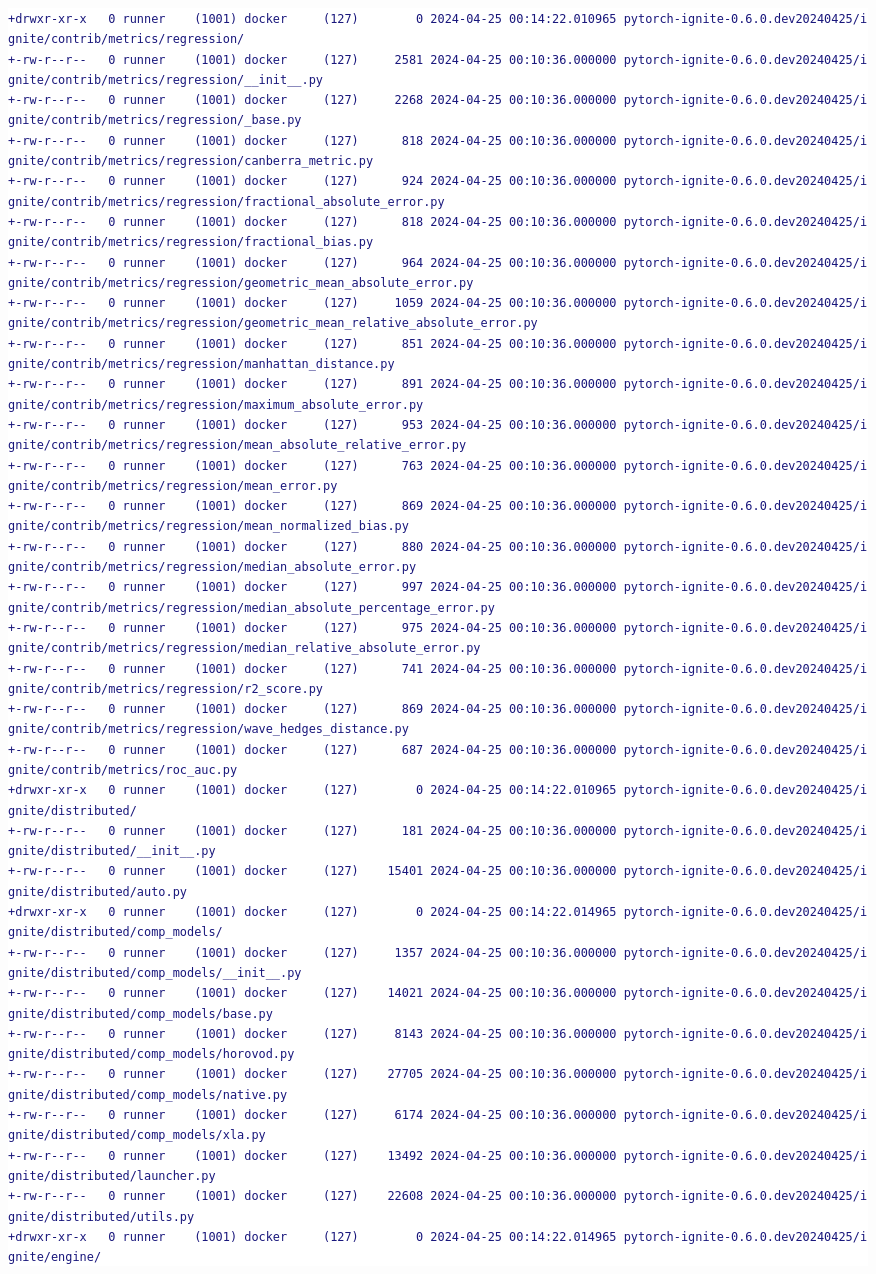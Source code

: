 ```diff
+drwxr-xr-x   0 runner    (1001) docker     (127)        0 2024-04-25 00:14:22.010965 pytorch-ignite-0.6.0.dev20240425/ignite/contrib/metrics/regression/
+-rw-r--r--   0 runner    (1001) docker     (127)     2581 2024-04-25 00:10:36.000000 pytorch-ignite-0.6.0.dev20240425/ignite/contrib/metrics/regression/__init__.py
+-rw-r--r--   0 runner    (1001) docker     (127)     2268 2024-04-25 00:10:36.000000 pytorch-ignite-0.6.0.dev20240425/ignite/contrib/metrics/regression/_base.py
+-rw-r--r--   0 runner    (1001) docker     (127)      818 2024-04-25 00:10:36.000000 pytorch-ignite-0.6.0.dev20240425/ignite/contrib/metrics/regression/canberra_metric.py
+-rw-r--r--   0 runner    (1001) docker     (127)      924 2024-04-25 00:10:36.000000 pytorch-ignite-0.6.0.dev20240425/ignite/contrib/metrics/regression/fractional_absolute_error.py
+-rw-r--r--   0 runner    (1001) docker     (127)      818 2024-04-25 00:10:36.000000 pytorch-ignite-0.6.0.dev20240425/ignite/contrib/metrics/regression/fractional_bias.py
+-rw-r--r--   0 runner    (1001) docker     (127)      964 2024-04-25 00:10:36.000000 pytorch-ignite-0.6.0.dev20240425/ignite/contrib/metrics/regression/geometric_mean_absolute_error.py
+-rw-r--r--   0 runner    (1001) docker     (127)     1059 2024-04-25 00:10:36.000000 pytorch-ignite-0.6.0.dev20240425/ignite/contrib/metrics/regression/geometric_mean_relative_absolute_error.py
+-rw-r--r--   0 runner    (1001) docker     (127)      851 2024-04-25 00:10:36.000000 pytorch-ignite-0.6.0.dev20240425/ignite/contrib/metrics/regression/manhattan_distance.py
+-rw-r--r--   0 runner    (1001) docker     (127)      891 2024-04-25 00:10:36.000000 pytorch-ignite-0.6.0.dev20240425/ignite/contrib/metrics/regression/maximum_absolute_error.py
+-rw-r--r--   0 runner    (1001) docker     (127)      953 2024-04-25 00:10:36.000000 pytorch-ignite-0.6.0.dev20240425/ignite/contrib/metrics/regression/mean_absolute_relative_error.py
+-rw-r--r--   0 runner    (1001) docker     (127)      763 2024-04-25 00:10:36.000000 pytorch-ignite-0.6.0.dev20240425/ignite/contrib/metrics/regression/mean_error.py
+-rw-r--r--   0 runner    (1001) docker     (127)      869 2024-04-25 00:10:36.000000 pytorch-ignite-0.6.0.dev20240425/ignite/contrib/metrics/regression/mean_normalized_bias.py
+-rw-r--r--   0 runner    (1001) docker     (127)      880 2024-04-25 00:10:36.000000 pytorch-ignite-0.6.0.dev20240425/ignite/contrib/metrics/regression/median_absolute_error.py
+-rw-r--r--   0 runner    (1001) docker     (127)      997 2024-04-25 00:10:36.000000 pytorch-ignite-0.6.0.dev20240425/ignite/contrib/metrics/regression/median_absolute_percentage_error.py
+-rw-r--r--   0 runner    (1001) docker     (127)      975 2024-04-25 00:10:36.000000 pytorch-ignite-0.6.0.dev20240425/ignite/contrib/metrics/regression/median_relative_absolute_error.py
+-rw-r--r--   0 runner    (1001) docker     (127)      741 2024-04-25 00:10:36.000000 pytorch-ignite-0.6.0.dev20240425/ignite/contrib/metrics/regression/r2_score.py
+-rw-r--r--   0 runner    (1001) docker     (127)      869 2024-04-25 00:10:36.000000 pytorch-ignite-0.6.0.dev20240425/ignite/contrib/metrics/regression/wave_hedges_distance.py
+-rw-r--r--   0 runner    (1001) docker     (127)      687 2024-04-25 00:10:36.000000 pytorch-ignite-0.6.0.dev20240425/ignite/contrib/metrics/roc_auc.py
+drwxr-xr-x   0 runner    (1001) docker     (127)        0 2024-04-25 00:14:22.010965 pytorch-ignite-0.6.0.dev20240425/ignite/distributed/
+-rw-r--r--   0 runner    (1001) docker     (127)      181 2024-04-25 00:10:36.000000 pytorch-ignite-0.6.0.dev20240425/ignite/distributed/__init__.py
+-rw-r--r--   0 runner    (1001) docker     (127)    15401 2024-04-25 00:10:36.000000 pytorch-ignite-0.6.0.dev20240425/ignite/distributed/auto.py
+drwxr-xr-x   0 runner    (1001) docker     (127)        0 2024-04-25 00:14:22.014965 pytorch-ignite-0.6.0.dev20240425/ignite/distributed/comp_models/
+-rw-r--r--   0 runner    (1001) docker     (127)     1357 2024-04-25 00:10:36.000000 pytorch-ignite-0.6.0.dev20240425/ignite/distributed/comp_models/__init__.py
+-rw-r--r--   0 runner    (1001) docker     (127)    14021 2024-04-25 00:10:36.000000 pytorch-ignite-0.6.0.dev20240425/ignite/distributed/comp_models/base.py
+-rw-r--r--   0 runner    (1001) docker     (127)     8143 2024-04-25 00:10:36.000000 pytorch-ignite-0.6.0.dev20240425/ignite/distributed/comp_models/horovod.py
+-rw-r--r--   0 runner    (1001) docker     (127)    27705 2024-04-25 00:10:36.000000 pytorch-ignite-0.6.0.dev20240425/ignite/distributed/comp_models/native.py
+-rw-r--r--   0 runner    (1001) docker     (127)     6174 2024-04-25 00:10:36.000000 pytorch-ignite-0.6.0.dev20240425/ignite/distributed/comp_models/xla.py
+-rw-r--r--   0 runner    (1001) docker     (127)    13492 2024-04-25 00:10:36.000000 pytorch-ignite-0.6.0.dev20240425/ignite/distributed/launcher.py
+-rw-r--r--   0 runner    (1001) docker     (127)    22608 2024-04-25 00:10:36.000000 pytorch-ignite-0.6.0.dev20240425/ignite/distributed/utils.py
+drwxr-xr-x   0 runner    (1001) docker     (127)        0 2024-04-25 00:14:22.014965 pytorch-ignite-0.6.0.dev20240425/ignite/engine/
```